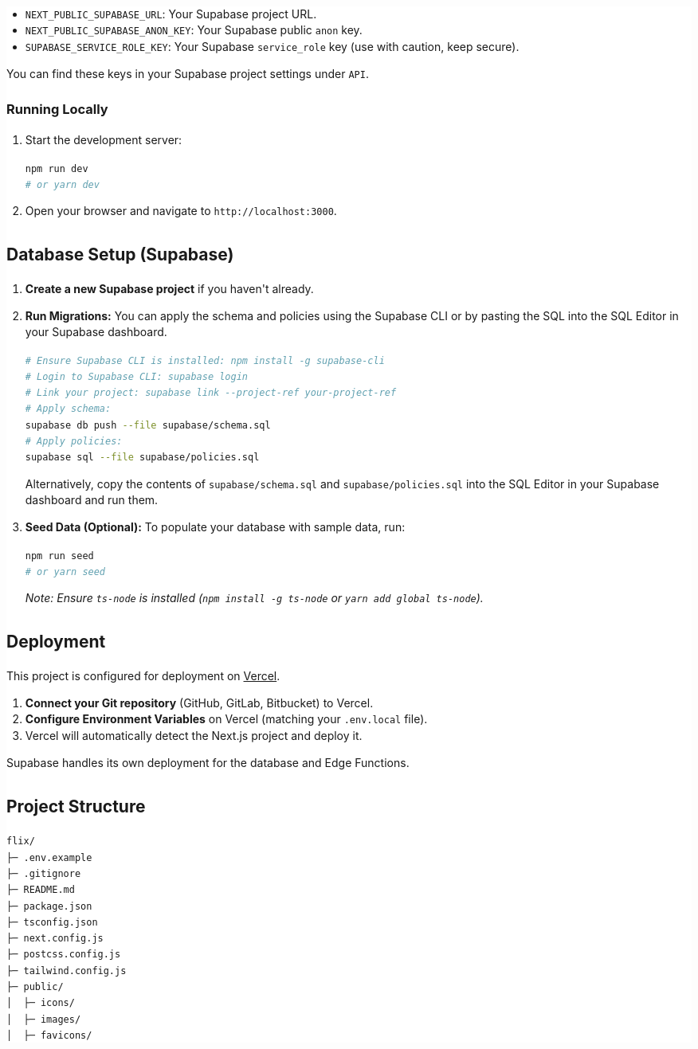 
- `NEXT_PUBLIC_SUPABASE_URL`: Your Supabase project URL.
- `NEXT_PUBLIC_SUPABASE_ANON_KEY`: Your Supabase public `anon` key.
- `SUPABASE_SERVICE_ROLE_KEY`: Your Supabase `service_role` key (use with caution, keep secure).

You can find these keys in your Supabase project settings under `API`.

### Running Locally

1. Start the development server:
   ```bash
   npm run dev
   # or yarn dev
   ```

2. Open your browser and navigate to `http://localhost:3000`.

## Database Setup (Supabase)

1. **Create a new Supabase project** if you haven't already.
2. **Run Migrations:** You can apply the schema and policies using the Supabase CLI or by pasting the SQL into the SQL Editor in your Supabase dashboard.
   ```bash
   # Ensure Supabase CLI is installed: npm install -g supabase-cli
   # Login to Supabase CLI: supabase login
   # Link your project: supabase link --project-ref your-project-ref
   # Apply schema:
   supabase db push --file supabase/schema.sql
   # Apply policies:
   supabase sql --file supabase/policies.sql
   ```
   Alternatively, copy the contents of `supabase/schema.sql` and `supabase/policies.sql` into the SQL Editor in your Supabase dashboard and run them.

3. **Seed Data (Optional):** To populate your database with sample data, run:
   ```bash
   npm run seed
   # or yarn seed
   ```
   *Note: Ensure `ts-node` is installed (`npm install -g ts-node` or `yarn add global ts-node`).*

## Deployment

This project is configured for deployment on [Vercel](https://vercel.com/).

1. **Connect your Git repository** (GitHub, GitLab, Bitbucket) to Vercel.
2. **Configure Environment Variables** on Vercel (matching your `.env.local` file).
3. Vercel will automatically detect the Next.js project and deploy it.

Supabase handles its own deployment for the database and Edge Functions.

## Project Structure

```
flix/
├─ .env.example
├─ .gitignore
├─ README.md
├─ package.json
├─ tsconfig.json
├─ next.config.js
├─ postcss.config.js
├─ tailwind.config.js
├─ public/
│  ├─ icons/
│  ├─ images/
│  ├─ favicons/
```